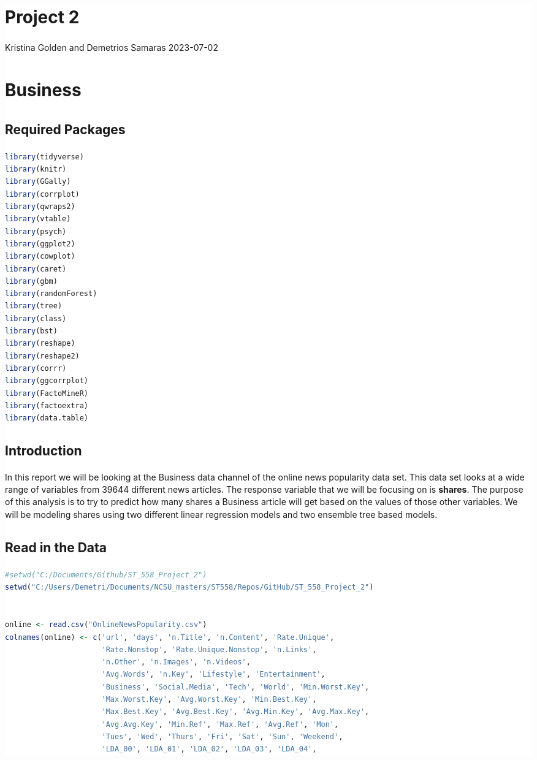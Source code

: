 Project 2
================
Kristina Golden and Demetrios Samaras
2023-07-02

# Business

## Required Packages

``` r
library(tidyverse)
library(knitr)
library(GGally)
library(corrplot)
library(qwraps2)
library(vtable)
library(psych)
library(ggplot2)
library(cowplot)
library(caret)
library(gbm)
library(randomForest)
library(tree)
library(class)
library(bst)
library(reshape)
library(reshape2)
library(corrr)
library(ggcorrplot)
library(FactoMineR)
library(factoextra)
library(data.table)
```

## Introduction

In this report we will be looking at the Business data channel of the
online news popularity data set. This data set looks at a wide range of
variables from 39644 different news articles. The response variable that
we will be focusing on is **shares**. The purpose of this analysis is to
try to predict how many shares a Business article will get based on the
values of those other variables. We will be modeling shares using two
different linear regression models and two ensemble tree based models.

## Read in the Data

``` r
#setwd("C:/Documents/Github/ST_558_Project_2")
setwd("C:/Users/Demetri/Documents/NCSU_masters/ST558/Repos/GitHub/ST_558_Project_2")
 

online <- read.csv("OnlineNewsPopularity.csv")
colnames(online) <- c('url', 'days', 'n.Title', 'n.Content', 'Rate.Unique', 
                      'Rate.Nonstop', 'Rate.Unique.Nonstop', 'n.Links', 
                      'n.Other', 'n.Images', 'n.Videos',
                      'Avg.Words', 'n.Key', 'Lifestyle', 'Entertainment',
                      'Business', 'Social.Media', 'Tech', 'World', 'Min.Worst.Key',
                      'Max.Worst.Key', 'Avg.Worst.Key', 'Min.Best.Key', 
                      'Max.Best.Key', 'Avg.Best.Key', 'Avg.Min.Key', 'Avg.Max.Key',
                      'Avg.Avg.Key', 'Min.Ref', 'Max.Ref', 'Avg.Ref', 'Mon', 
                      'Tues', 'Wed', 'Thurs', 'Fri', 'Sat', 'Sun', 'Weekend',
                      'LDA_00', 'LDA_01', 'LDA_02', 'LDA_03', 'LDA_04', 
```